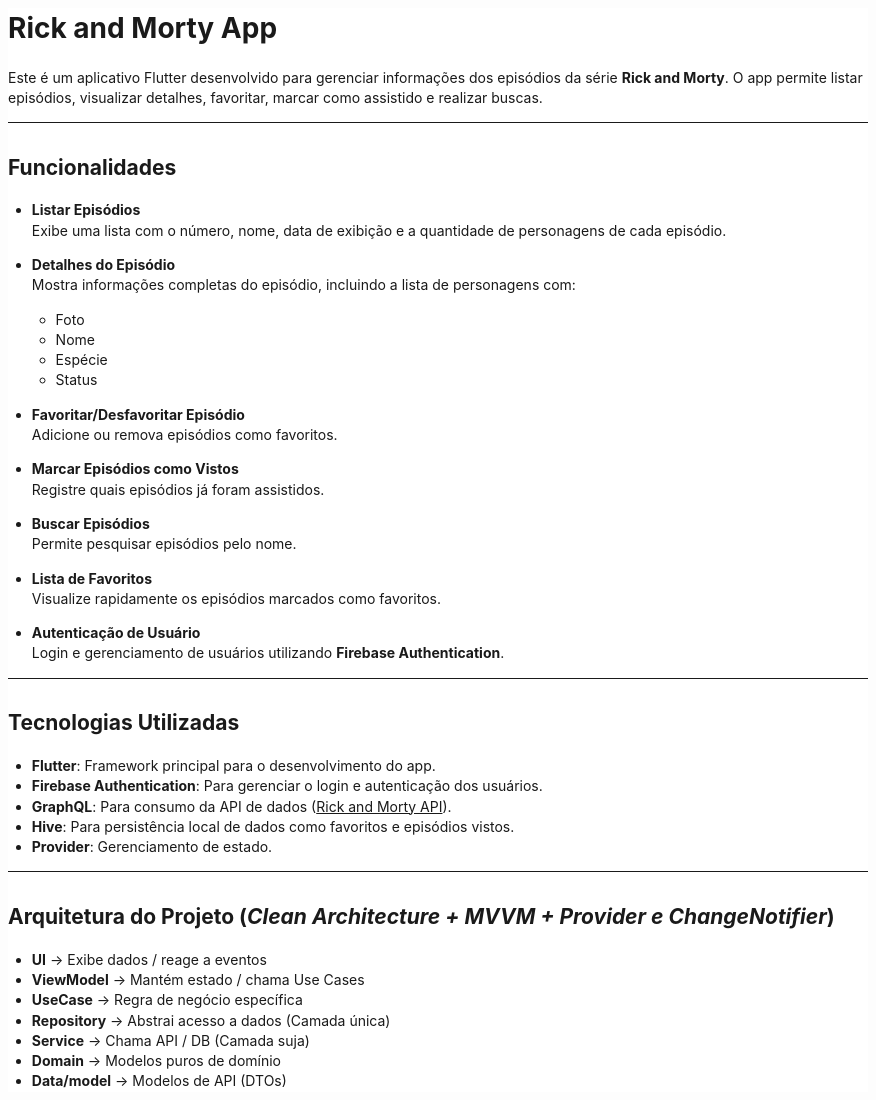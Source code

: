 # Rick and Morty App

Este é um aplicativo Flutter desenvolvido para gerenciar informações dos episódios da série **Rick and Morty**. O app permite listar episódios, visualizar detalhes, favoritar, marcar como assistido e realizar buscas.

---

## Funcionalidades

- **Listar Episódios**  
  Exibe uma lista com o número, nome, data de exibição e a quantidade de personagens de cada episódio.

- **Detalhes do Episódio**  
  Mostra informações completas do episódio, incluindo a lista de personagens com:
    - Foto
    - Nome
    - Espécie
    - Status

- **Favoritar/Desfavoritar Episódio**  
  Adicione ou remova episódios como favoritos.

- **Marcar Episódios como Vistos**  
  Registre quais episódios já foram assistidos.

- **Buscar Episódios**  
  Permite pesquisar episódios pelo nome.

- **Lista de Favoritos**  
  Visualize rapidamente os episódios marcados como favoritos.

- **Autenticação de Usuário**  
  Login e gerenciamento de usuários utilizando **Firebase Authentication**.

---

## Tecnologias Utilizadas

- **Flutter**: Framework principal para o desenvolvimento do app.
- **Firebase Authentication**: Para gerenciar o login e autenticação dos usuários.
- **GraphQL**: Para consumo da API de dados ([Rick and Morty API](https://rickandmortyapi.com/graphql)).
- **Hive**: Para persistência local de dados como favoritos e episódios vistos.
- **Provider**: Gerenciamento de estado.

---

## Arquitetura do Projeto (_Clean Architecture + MVVM + Provider e ChangeNotifier_)

- **UI**          → Exibe dados / reage a eventos
- **ViewModel**   → Mantém estado / chama Use Cases
- **UseCase**     → Regra de negócio específica
- **Repository**  → Abstrai acesso a dados (Camada única)
- **Service**     → Chama API / DB (Camada suja)
- **Domain**      → Modelos puros de domínio
- **Data/model**  → Modelos de API (DTOs)
